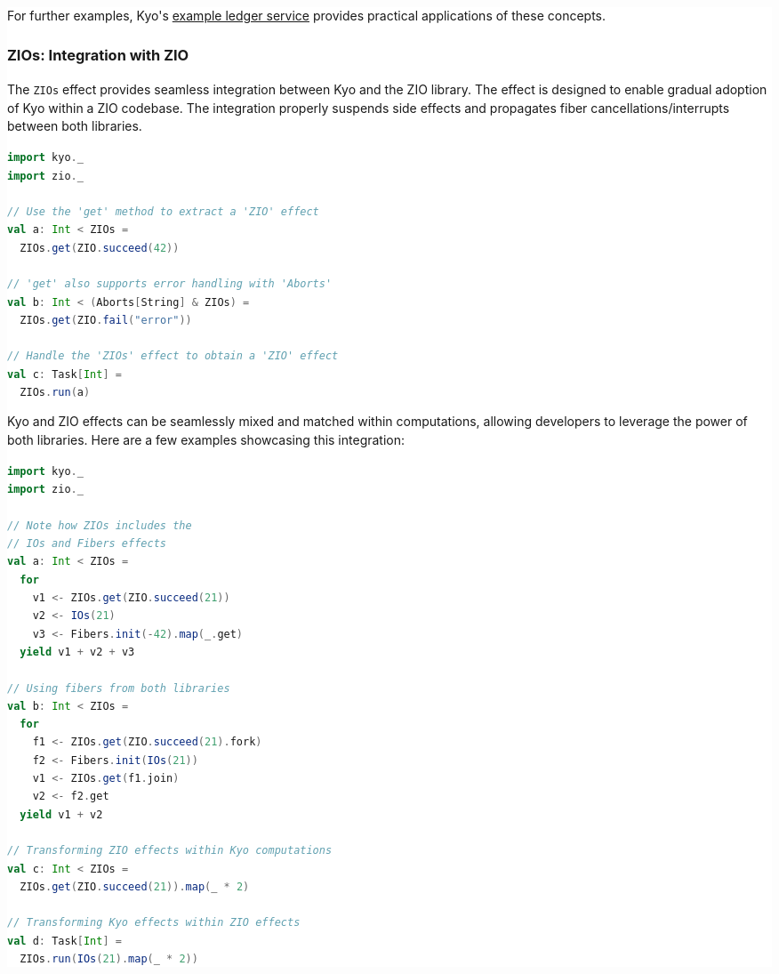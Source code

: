 For further examples, Kyo's [example ledger service](https://github.com/getkyo/kyo/tree/main/kyo-examples/jvm/src/main/scala/kyo/examples/ledger) provides practical applications of these concepts.

### ZIOs: Integration with ZIO

The `ZIOs` effect provides seamless integration between Kyo and the ZIO library. The effect is designed to enable gradual adoption of Kyo within a ZIO codebase. The integration properly suspends side effects and propagates fiber cancellations/interrupts between both libraries.

```scala
import kyo._
import zio._

// Use the 'get' method to extract a 'ZIO' effect
val a: Int < ZIOs =
  ZIOs.get(ZIO.succeed(42))

// 'get' also supports error handling with 'Aborts'
val b: Int < (Aborts[String] & ZIOs) =
  ZIOs.get(ZIO.fail("error"))

// Handle the 'ZIOs' effect to obtain a 'ZIO' effect
val c: Task[Int] =
  ZIOs.run(a)
```

Kyo and ZIO effects can be seamlessly mixed and matched within computations, allowing developers to leverage the power of both libraries. Here are a few examples showcasing this integration:

```scala
import kyo._
import zio._

// Note how ZIOs includes the
// IOs and Fibers effects
val a: Int < ZIOs = 
  for
    v1 <- ZIOs.get(ZIO.succeed(21))
    v2 <- IOs(21)
    v3 <- Fibers.init(-42).map(_.get)
  yield v1 + v2 + v3

// Using fibers from both libraries
val b: Int < ZIOs = 
  for
    f1 <- ZIOs.get(ZIO.succeed(21).fork)
    f2 <- Fibers.init(IOs(21))
    v1 <- ZIOs.get(f1.join)
    v2 <- f2.get
  yield v1 + v2

// Transforming ZIO effects within Kyo computations
val c: Int < ZIOs = 
  ZIOs.get(ZIO.succeed(21)).map(_ * 2)

// Transforming Kyo effects within ZIO effects
val d: Task[Int] = 
  ZIOs.run(IOs(21).map(_ * 2))
```
